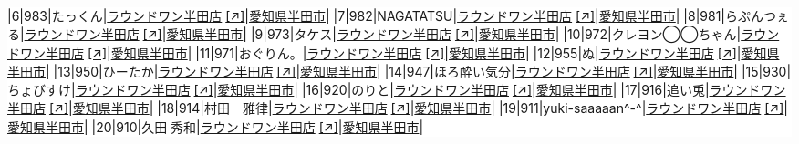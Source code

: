|6|983|<span class="rank-name-pd">たっくん</span>|<a href="/darts/rank/shops/8664.html">ラウンドワン半田店</a> <a href="https://vs.phoenixdarts.com/jp/shop/shopDetailInfo/s_8664?s_seq=8664">[↗]</a>|<a href="/darts/rank/愛知県/半田市">愛知県半田市</a>|
|7|982|<span class="rank-name-pd">NAGATATSU</span>|<a href="/darts/rank/shops/8664.html">ラウンドワン半田店</a> <a href="https://vs.phoenixdarts.com/jp/shop/shopDetailInfo/s_8664?s_seq=8664">[↗]</a>|<a href="/darts/rank/愛知県/半田市">愛知県半田市</a>|
|8|981|<span class="rank-name-pd">らぷんつぇる</span>|<a href="/darts/rank/shops/8664.html">ラウンドワン半田店</a> <a href="https://vs.phoenixdarts.com/jp/shop/shopDetailInfo/s_8664?s_seq=8664">[↗]</a>|<a href="/darts/rank/愛知県/半田市">愛知県半田市</a>|
|9|973|<span class="rank-name-pd">タケス</span>|<a href="/darts/rank/shops/8664.html">ラウンドワン半田店</a> <a href="https://vs.phoenixdarts.com/jp/shop/shopDetailInfo/s_8664?s_seq=8664">[↗]</a>|<a href="/darts/rank/愛知県/半田市">愛知県半田市</a>|
|10|972|<span class="rank-name-pd">クレヨン◯◯ちゃん</span>|<a href="/darts/rank/shops/8664.html">ラウンドワン半田店</a> <a href="https://vs.phoenixdarts.com/jp/shop/shopDetailInfo/s_8664?s_seq=8664">[↗]</a>|<a href="/darts/rank/愛知県/半田市">愛知県半田市</a>|
|11|971|<span class="rank-name-pd">おぐりん。</span>|<a href="/darts/rank/shops/8664.html">ラウンドワン半田店</a> <a href="https://vs.phoenixdarts.com/jp/shop/shopDetailInfo/s_8664?s_seq=8664">[↗]</a>|<a href="/darts/rank/愛知県/半田市">愛知県半田市</a>|
|12|955|<span class="rank-name-pd">ぬ</span>|<a href="/darts/rank/shops/8664.html">ラウンドワン半田店</a> <a href="https://vs.phoenixdarts.com/jp/shop/shopDetailInfo/s_8664?s_seq=8664">[↗]</a>|<a href="/darts/rank/愛知県/半田市">愛知県半田市</a>|
|13|950|<span class="rank-name-pd">ひーたか</span>|<a href="/darts/rank/shops/8664.html">ラウンドワン半田店</a> <a href="https://vs.phoenixdarts.com/jp/shop/shopDetailInfo/s_8664?s_seq=8664">[↗]</a>|<a href="/darts/rank/愛知県/半田市">愛知県半田市</a>|
|14|947|<span class="rank-name-pd">ほろ酔い気分</span>|<a href="/darts/rank/shops/8664.html">ラウンドワン半田店</a> <a href="https://vs.phoenixdarts.com/jp/shop/shopDetailInfo/s_8664?s_seq=8664">[↗]</a>|<a href="/darts/rank/愛知県/半田市">愛知県半田市</a>|
|15|930|<span class="rank-name-pd">ちょびすけ</span>|<a href="/darts/rank/shops/8664.html">ラウンドワン半田店</a> <a href="https://vs.phoenixdarts.com/jp/shop/shopDetailInfo/s_8664?s_seq=8664">[↗]</a>|<a href="/darts/rank/愛知県/半田市">愛知県半田市</a>|
|16|920|<span class="rank-name-pd">のりと</span>|<a href="/darts/rank/shops/8664.html">ラウンドワン半田店</a> <a href="https://vs.phoenixdarts.com/jp/shop/shopDetailInfo/s_8664?s_seq=8664">[↗]</a>|<a href="/darts/rank/愛知県/半田市">愛知県半田市</a>|
|17|916|<span class="rank-name-pd">追い兎</span>|<a href="/darts/rank/shops/8664.html">ラウンドワン半田店</a> <a href="https://vs.phoenixdarts.com/jp/shop/shopDetailInfo/s_8664?s_seq=8664">[↗]</a>|<a href="/darts/rank/愛知県/半田市">愛知県半田市</a>|
|18|914|<span class="rank-name-pd">村田　雅律</span>|<a href="/darts/rank/shops/8664.html">ラウンドワン半田店</a> <a href="https://vs.phoenixdarts.com/jp/shop/shopDetailInfo/s_8664?s_seq=8664">[↗]</a>|<a href="/darts/rank/愛知県/半田市">愛知県半田市</a>|
|19|911|<span class="rank-name-pd">yuki-saaaaan^-^</span>|<a href="/darts/rank/shops/8664.html">ラウンドワン半田店</a> <a href="https://vs.phoenixdarts.com/jp/shop/shopDetailInfo/s_8664?s_seq=8664">[↗]</a>|<a href="/darts/rank/愛知県/半田市">愛知県半田市</a>|
|20|910|<span class="rank-name-pd">久田 秀和</span>|<a href="/darts/rank/shops/8664.html">ラウンドワン半田店</a> <a href="https://vs.phoenixdarts.com/jp/shop/shopDetailInfo/s_8664?s_seq=8664">[↗]</a>|<a href="/darts/rank/愛知県/半田市">愛知県半田市</a>|
